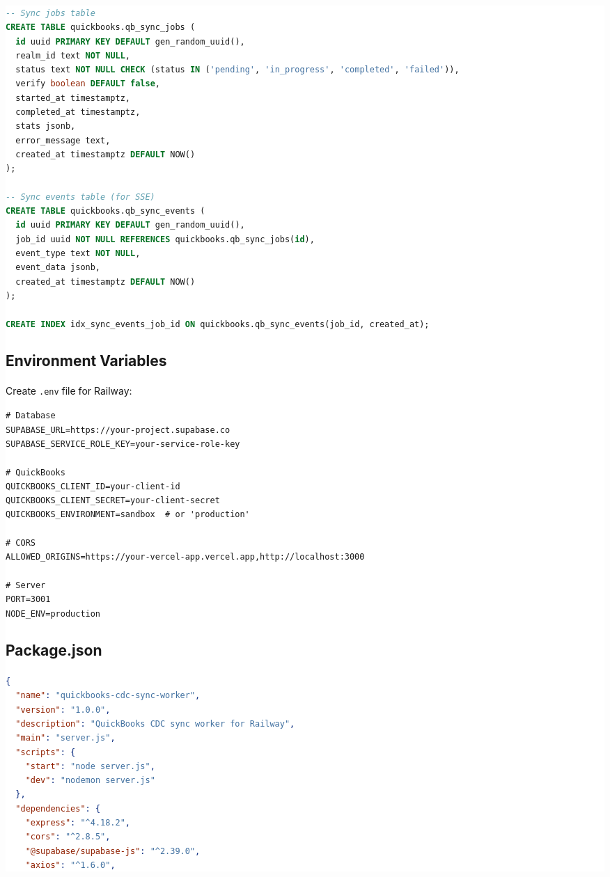 ```sql
-- Sync jobs table
CREATE TABLE quickbooks.qb_sync_jobs (
  id uuid PRIMARY KEY DEFAULT gen_random_uuid(),
  realm_id text NOT NULL,
  status text NOT NULL CHECK (status IN ('pending', 'in_progress', 'completed', 'failed')),
  verify boolean DEFAULT false,
  started_at timestamptz,
  completed_at timestamptz,
  stats jsonb,
  error_message text,
  created_at timestamptz DEFAULT NOW()
);

-- Sync events table (for SSE)
CREATE TABLE quickbooks.qb_sync_events (
  id uuid PRIMARY KEY DEFAULT gen_random_uuid(),
  job_id uuid NOT NULL REFERENCES quickbooks.qb_sync_jobs(id),
  event_type text NOT NULL,
  event_data jsonb,
  created_at timestamptz DEFAULT NOW()
);

CREATE INDEX idx_sync_events_job_id ON quickbooks.qb_sync_events(job_id, created_at);
```

## Environment Variables

Create `.env` file for Railway:

```env
# Database
SUPABASE_URL=https://your-project.supabase.co
SUPABASE_SERVICE_ROLE_KEY=your-service-role-key

# QuickBooks
QUICKBOOKS_CLIENT_ID=your-client-id
QUICKBOOKS_CLIENT_SECRET=your-client-secret
QUICKBOOKS_ENVIRONMENT=sandbox  # or 'production'

# CORS
ALLOWED_ORIGINS=https://your-vercel-app.vercel.app,http://localhost:3000

# Server
PORT=3001
NODE_ENV=production
```

## Package.json

```json
{
  "name": "quickbooks-cdc-sync-worker",
  "version": "1.0.0",
  "description": "QuickBooks CDC sync worker for Railway",
  "main": "server.js",
  "scripts": {
    "start": "node server.js",
    "dev": "nodemon server.js"
  },
  "dependencies": {
    "express": "^4.18.2",
    "cors": "^2.8.5",
    "@supabase/supabase-js": "^2.39.0",
    "axios": "^1.6.0",
```